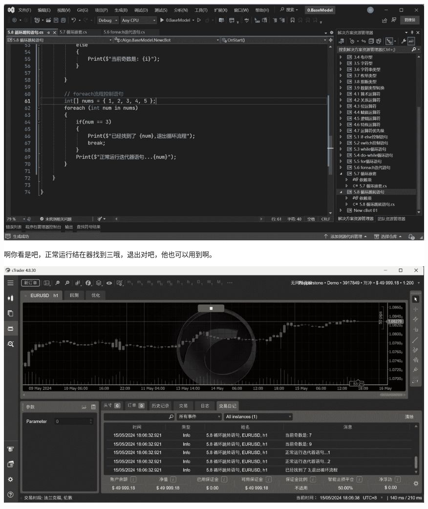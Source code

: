 ![](img/88d4b9b35129008768c97d753e20e176_17.png)

啊你看是吧，正常运行结在器找到三哦，退出对吧，他也可以用到啊。

![](img/88d4b9b35129008768c97d753e20e176_19.png)
